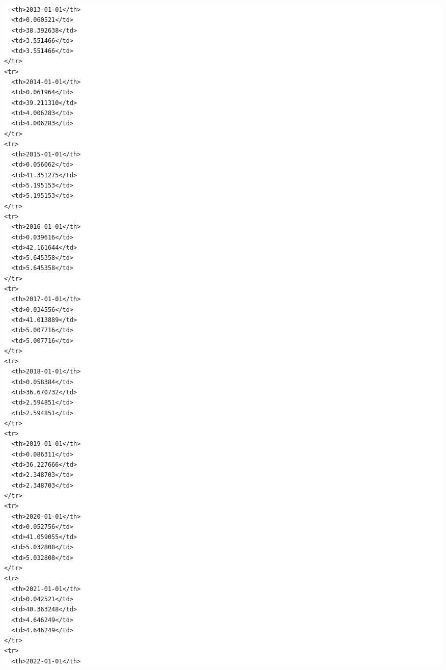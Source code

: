       <th>2013-01-01</th>
      <td>0.060521</td>
      <td>38.392638</td>
      <td>3.551466</td>
      <td>3.551466</td>
    </tr>
    <tr>
      <th>2014-01-01</th>
      <td>0.061964</td>
      <td>39.211310</td>
      <td>4.006283</td>
      <td>4.006283</td>
    </tr>
    <tr>
      <th>2015-01-01</th>
      <td>0.056062</td>
      <td>41.351275</td>
      <td>5.195153</td>
      <td>5.195153</td>
    </tr>
    <tr>
      <th>2016-01-01</th>
      <td>0.039616</td>
      <td>42.161644</td>
      <td>5.645358</td>
      <td>5.645358</td>
    </tr>
    <tr>
      <th>2017-01-01</th>
      <td>0.034556</td>
      <td>41.013889</td>
      <td>5.007716</td>
      <td>5.007716</td>
    </tr>
    <tr>
      <th>2018-01-01</th>
      <td>0.058384</td>
      <td>36.670732</td>
      <td>2.594851</td>
      <td>2.594851</td>
    </tr>
    <tr>
      <th>2019-01-01</th>
      <td>0.086311</td>
      <td>36.227666</td>
      <td>2.348703</td>
      <td>2.348703</td>
    </tr>
    <tr>
      <th>2020-01-01</th>
      <td>0.052756</td>
      <td>41.059055</td>
      <td>5.032808</td>
      <td>5.032808</td>
    </tr>
    <tr>
      <th>2021-01-01</th>
      <td>0.042521</td>
      <td>40.363248</td>
      <td>4.646249</td>
      <td>4.646249</td>
    </tr>
    <tr>
      <th>2022-01-01</th>